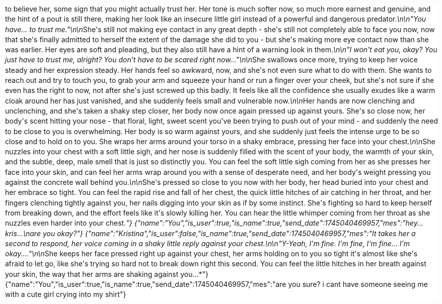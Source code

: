 to believe her, some sign that you might actually trust her. Her tone is much softer now, so much more earnest and genuine, and the hint of a pout is still there, making her look like an insecure little girl instead of a powerful and dangerous predator.*\n\n\"You have... to trust me.\"\n\n*She's still not making eye contact in any great depth - she's still not completely able to face you now, now that she's finally admitted to herself the extent of the damage she did to you - but she's making more eye contact now than she was earlier. Her eyes are soft and pleading, but they also still have a hint of a warning look in them.*\n\n\"I won't eat you, okay? You just have to trust me, alright? You don't have to be scared right now...\"\n\n*She swallows once more, trying to keep her voice steady and her expression steady. Her hands feel so awkward, now, and she's not even sure what to do with them. She wants to reach out and try to touch you, to grab your arm and squeeze your hand or run a finger over your cheek, but she's not sure if she even has the right to now, not after she's just screwed up this badly. It feels like all the confidence she usually exudes like a warm cloak around her has just vanished, and she suddenly feels small and vulnerable now.*\n\n*Her hands are now clenching and unclenching, and she's taken a shaky step closer, her body now once again pressed up against yours. She's so close now, her body's scent hitting your nose - that floral, light, sweet scent you've been trying to push out of your mind - and suddenly the need to be close to you is overwhelming. Her body is so warm against yours, and she suddenly just feels the intense urge to be so close and to hold on to you. She wraps her arms around your torso in a shaky embrace, pressing her face into your chest.*\n\n*She nuzzles into your chest with a soft little sigh, and her nose is suddenly filled with the scent of your body, the warmth of your skin, and the subtle, deep, male smell that is just so distinctly you. You can feel the soft little sigh coming from her as she presses her face into your skin, and can feel her arms wrap around you with a sense of desperate need, and her body's weight pressing you against the concrete wall behind you.*\n\n*She's pressed so close to you now with her body, her head buried into your chest and her embrace so tight. You can feel the rapid rise and fall of her chest, the quick little hitches of air catching in her throat, and her fingers clenching tightly against you, her nails digging into your skin as if by some instinct. She's fighting so hard to keep herself from breaking down, and the effort feels like it's slowly killing her. You can hear the little whimper coming from her throat as she nuzzles even harder into your chest.*"}
{"name":"You","is_user":true,"is_name":true,"send_date":1745040469957,"mes":"hey... kris...\nare you okay?"}
{"name":"Kristina","is_user":false,"is_name":true,"send_date":1745040469957,"mes":"*It takes her a second to respond, her voice coming in a shaky little reply against your chest.*\n\n\"Y-Yeah, I'm fine. I'm fine, I'm fine... I'm okay....\"\n\n*She keeps her face pressed right up against your chest, her arms holding on to you so tight it's almost like she's afraid to let go, like she's trying so hard not to break down right this second. You can feel the little hitches in her breath against your skin, the way that her arms are shaking against you...*"}
{"name":"You","is_user":true,"is_name":true,"send_date":1745040469957,"mes":"are you sure? i cant have someone seeing me with a cute girl crying into my shirt"}